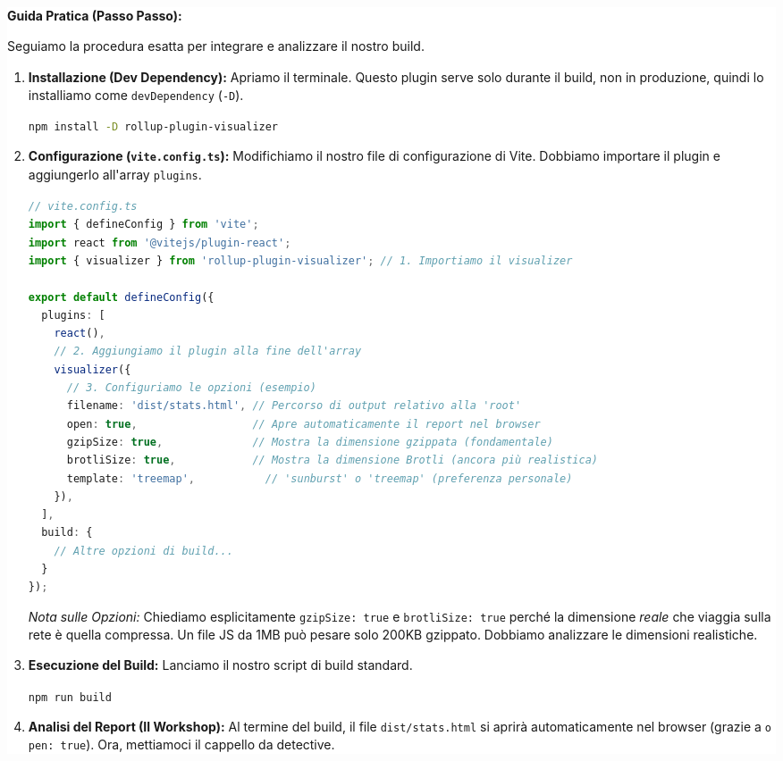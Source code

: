 **Guida Pratica (Passo Passo):**

Seguiamo la procedura esatta per integrare e analizzare il nostro build.

1.  **Installazione (Dev Dependency):**
    Apriamo il terminale. Questo plugin serve solo durante il build, non in produzione, quindi lo installiamo come `devDependency` (`-D`).

    ```bash
    npm install -D rollup-plugin-visualizer
    ```

2.  **Configurazione (`vite.config.ts`):**
    Modifichiamo il nostro file di configurazione di Vite. Dobbiamo importare il plugin e aggiungerlo all'array `plugins`.

    ```typescript
    // vite.config.ts
    import { defineConfig } from 'vite';
    import react from '@vitejs/plugin-react';
    import { visualizer } from 'rollup-plugin-visualizer'; // 1. Importiamo il visualizer

    export default defineConfig({
      plugins: [
        react(),
        // 2. Aggiungiamo il plugin alla fine dell'array
        visualizer({
          // 3. Configuriamo le opzioni (esempio)
          filename: 'dist/stats.html', // Percorso di output relativo alla 'root'
          open: true,                  // Apre automaticamente il report nel browser
          gzipSize: true,              // Mostra la dimensione gzippata (fondamentale)
          brotliSize: true,            // Mostra la dimensione Brotli (ancora più realistica)
          template: 'treemap',           // 'sunburst' o 'treemap' (preferenza personale)
        }),
      ],
      build: {
        // Altre opzioni di build...
      }
    });
    ```

    *Nota sulle Opzioni:* Chiediamo esplicitamente `gzipSize: true` e `brotliSize: true` perché la dimensione *reale* che viaggia sulla rete è quella compressa. Un file JS da 1MB può pesare solo 200KB gzippato. Dobbiamo analizzare le dimensioni realistiche.

3.  **Esecuzione del Build:**
    Lanciamo il nostro script di build standard.

    ```bash
    npm run build
    ```

4.  **Analisi del Report (Il Workshop):**
    Al termine del build, il file `dist/stats.html` si aprirà automaticamente nel browser (grazie a `open: true`). Ora, mettiamoci il cappello da detective.
